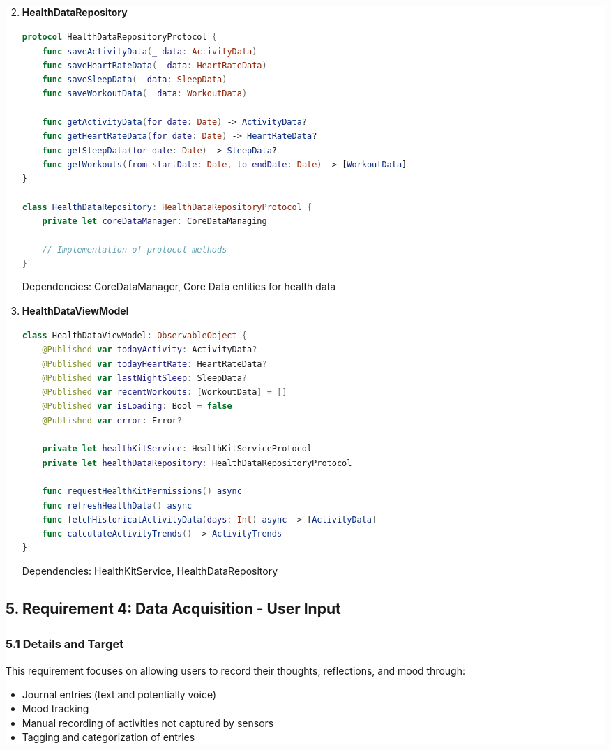 2. **HealthDataRepository**
   ```swift
   protocol HealthDataRepositoryProtocol {
       func saveActivityData(_ data: ActivityData)
       func saveHeartRateData(_ data: HeartRateData)
       func saveSleepData(_ data: SleepData)
       func saveWorkoutData(_ data: WorkoutData)
       
       func getActivityData(for date: Date) -> ActivityData?
       func getHeartRateData(for date: Date) -> HeartRateData?
       func getSleepData(for date: Date) -> SleepData?
       func getWorkouts(from startDate: Date, to endDate: Date) -> [WorkoutData]
   }
   
   class HealthDataRepository: HealthDataRepositoryProtocol {
       private let coreDataManager: CoreDataManaging
       
       // Implementation of protocol methods
   }
   ```
   Dependencies: CoreDataManager, Core Data entities for health data

3. **HealthDataViewModel**
   ```swift
   class HealthDataViewModel: ObservableObject {
       @Published var todayActivity: ActivityData?
       @Published var todayHeartRate: HeartRateData?
       @Published var lastNightSleep: SleepData?
       @Published var recentWorkouts: [WorkoutData] = []
       @Published var isLoading: Bool = false
       @Published var error: Error?
       
       private let healthKitService: HealthKitServiceProtocol
       private let healthDataRepository: HealthDataRepositoryProtocol
       
       func requestHealthKitPermissions() async
       func refreshHealthData() async
       func fetchHistoricalActivityData(days: Int) async -> [ActivityData]
       func calculateActivityTrends() -> ActivityTrends
   }
   ```
   Dependencies: HealthKitService, HealthDataRepository

## 5. Requirement 4: Data Acquisition - User Input

### 5.1 Details and Target

This requirement focuses on allowing users to record their thoughts, reflections, and mood through:
- Journal entries (text and potentially voice)
- Mood tracking
- Manual recording of activities not captured by sensors
- Tagging and categorization of entries
